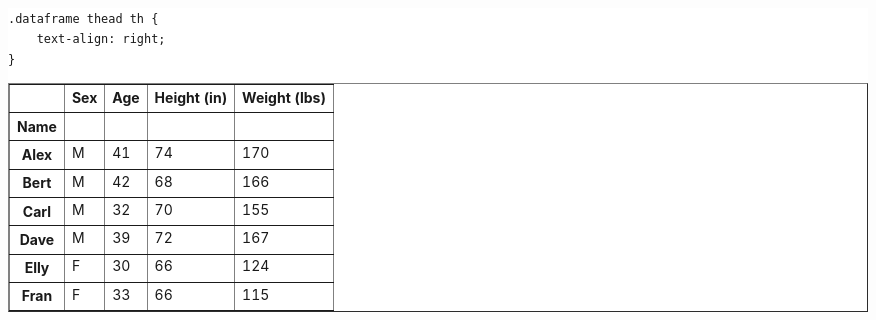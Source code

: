     .dataframe thead th {
        text-align: right;
    }
</style>
<table border="1" class="dataframe">
  <thead>
    <tr style="text-align: right;">
      <th></th>
      <th>Sex</th>
      <th>Age</th>
      <th>Height (in)</th>
      <th>Weight (lbs)</th>
    </tr>
    <tr>
      <th>Name</th>
      <th></th>
      <th></th>
      <th></th>
      <th></th>
    </tr>
  </thead>
  <tbody>
    <tr>
      <th>Alex</th>
      <td>M</td>
      <td>41</td>
      <td>74</td>
      <td>170</td>
    </tr>
    <tr>
      <th>Bert</th>
      <td>M</td>
      <td>42</td>
      <td>68</td>
      <td>166</td>
    </tr>
    <tr>
      <th>Carl</th>
      <td>M</td>
      <td>32</td>
      <td>70</td>
      <td>155</td>
    </tr>
    <tr>
      <th>Dave</th>
      <td>M</td>
      <td>39</td>
      <td>72</td>
      <td>167</td>
    </tr>
    <tr>
      <th>Elly</th>
      <td>F</td>
      <td>30</td>
      <td>66</td>
      <td>124</td>
    </tr>
    <tr>
      <th>Fran</th>
      <td>F</td>
      <td>33</td>
      <td>66</td>
      <td>115</td>
    </tr>